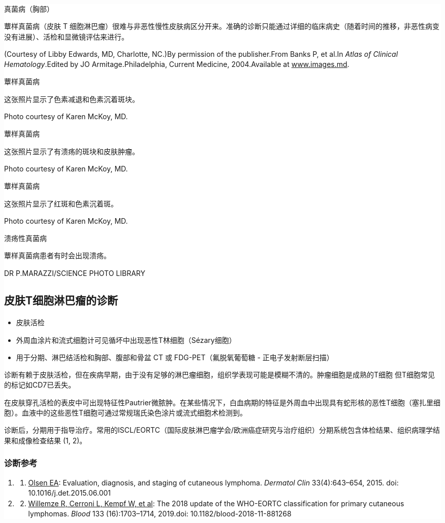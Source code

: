 

真菌病（胸部）

蕈样真菌病（皮肤 T 细胞淋巴瘤）很难与非恶性慢性皮肤病区分开来。准确的诊断只能通过详细的临床病史（随着时间的推移，非恶性病变没有进展）、活检和显微镜评估来进行。

(Courtesy of Libby Edwards, MD, Charlotte, NC.)By permission of the publisher.From Banks P, et al.In _Atlas of Clinical Hematology_.Edited by JO Armitage.Philadelphia, Current Medicine, 2004.Available at www.images.md.



蕈样真菌病

这张照片显示了色素减退和色素沉着斑块。

Photo courtesy of Karen McKoy, MD.



蕈样真菌病

这张照片显示了有溃疡的斑块和皮肤肿瘤。

Photo courtesy of Karen McKoy, MD.



蕈样真菌病

这张照片显示了红斑和色素沉着斑。

Photo courtesy of Karen McKoy, MD.



溃疡性真菌病

蕈样真菌病患者有时会出现溃疡。

DR P.MARAZZI/SCIENCE PHOTO LIBRARY

## 皮肤T细胞淋巴瘤的诊断

- 皮肤活检

- 外周血涂片和流式细胞计可见循坏中出现恶性T林细胞（Sézary细胞）

- 用于分期、淋巴结活检和胸部、腹部和骨盆 CT 或 FDG-PET（氟脱氧葡萄糖 - 正电子发射断层扫描）


诊断有赖于皮肤活检，但在疾病早期，由于没有足够的淋巴瘤细胞，组织学表现可能是模糊不清的。肿瘤细胞是成熟的T细胞 但T细胞常见的标记如CD7已丢失。

在皮肤穿孔活检的表皮中可出现特征性Pautrier微脓肿。在某些情况下，白血病期的特征是外周血中出现具有蛇形核的恶性T细胞（塞扎里细胞）。血液中的这些恶性T细胞可通过常规瑞氏染色涂片或流式细胞术检测到。

诊断后，分期用于指导治疗。常用的ISCL/EORTC（国际皮肤淋巴瘤学会/欧洲癌症研究与治疗组织）分期系统包含体检结果、组织病理学结果和成像检查结果 (1, 2)。

### 诊断参考

1. 1. [Olsen EA](https://pubmed.ncbi.nlm.nih.gov/26433839/): Evaluation, diagnosis, and staging of cutaneous lymphoma. _Dermatol Clin_ 33(4):643–654, 2015. doi: 10.1016/j.det.2015.06.001

2. 2. [Willemze R, Cerroni L, Kempf W, et al](https://pubmed.ncbi.nlm.nih.gov/30635287/): The 2018 update of the WHO-EORTC classification for primary cutaneous lymphomas. _Blood_ 133 (16):1703–1714, 2019.doi: 10.1182/blood-2018-11-881268
